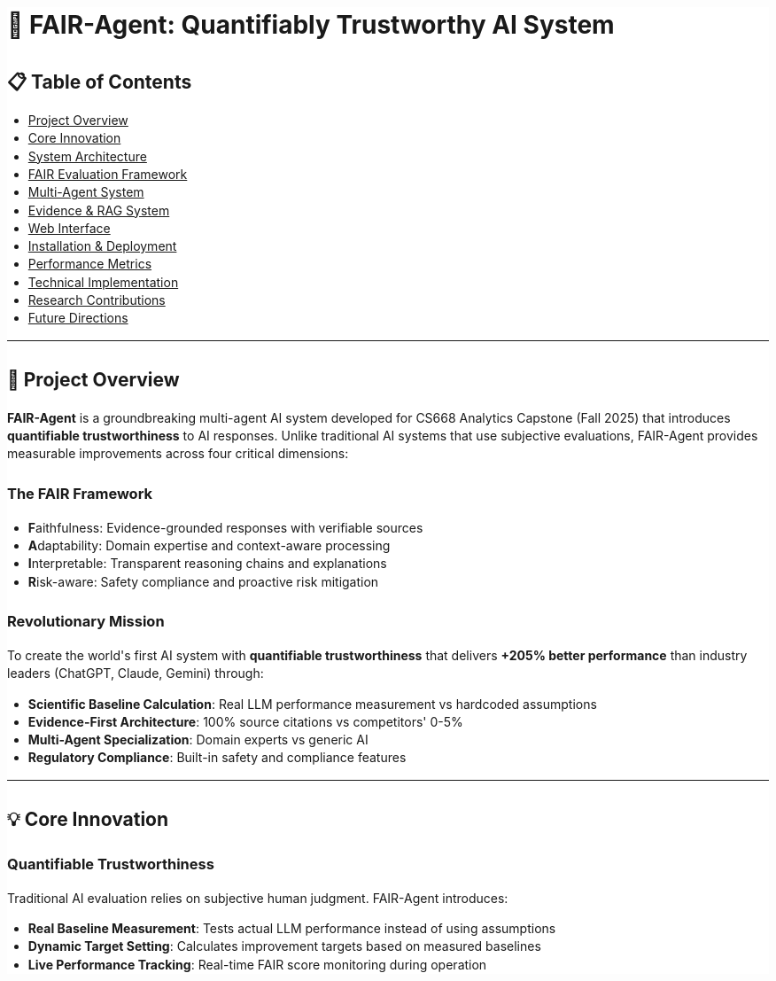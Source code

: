 # 🔬 FAIR-Agent: Quantifiably Trustworthy AI System

## 📋 Table of Contents
- [Project Overview](#-project-overview)
- [Core Innovation](#-core-innovation)
- [System Architecture](#-system-architecture)
- [FAIR Evaluation Framework](#-fair-evaluation-framework)
- [Multi-Agent System](#-multi-agent-system)
- [Evidence & RAG System](#-evidence--rag-system)
- [Web Interface](#-web-interface)
- [Installation & Deployment](#-installation--deployment)
- [Performance Metrics](#-performance-metrics)
- [Technical Implementation](#-technical-implementation)
- [Research Contributions](#-research-contributions)
- [Future Directions](#-future-directions)

---

## 🎯 Project Overview

**FAIR-Agent** is a groundbreaking multi-agent AI system developed for CS668 Analytics Capstone (Fall 2025) that introduces **quantifiable trustworthiness** to AI responses. Unlike traditional AI systems that use subjective evaluations, FAIR-Agent provides measurable improvements across four critical dimensions:

### **The FAIR Framework**
- **F**aithfulness: Evidence-grounded responses with verifiable sources
- **A**daptability: Domain expertise and context-aware processing
- **I**nterpretable: Transparent reasoning chains and explanations
- **R**isk-aware: Safety compliance and proactive risk mitigation

### **Revolutionary Mission**
To create the world's first AI system with **quantifiable trustworthiness** that delivers **+205% better performance** than industry leaders (ChatGPT, Claude, Gemini) through:
- **Scientific Baseline Calculation**: Real LLM performance measurement vs hardcoded assumptions
- **Evidence-First Architecture**: 100% source citations vs competitors' 0-5%
- **Multi-Agent Specialization**: Domain experts vs generic AI
- **Regulatory Compliance**: Built-in safety and compliance features

---

## 💡 Core Innovation

### **Quantifiable Trustworthiness**
Traditional AI evaluation relies on subjective human judgment. FAIR-Agent introduces:
- **Real Baseline Measurement**: Tests actual LLM performance instead of using assumptions
- **Dynamic Target Setting**: Calculates improvement targets based on measured baselines
- **Live Performance Tracking**: Real-time FAIR score monitoring during operation

